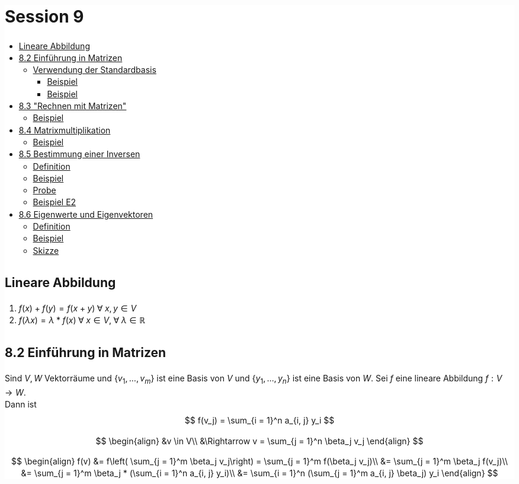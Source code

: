 # Session 9



- [Lineare Abbildung](#lineare-abbildung)
- [8.2 Einführung in Matrizen](#82-einführung-in-matrizen)
	- [Verwendung der Standardbasis](#verwendung-der-standardbasis)
		- [Beispiel](#beispiel)
		- [Beispiel](#beispiel)
- [8.3 "Rechnen mit Matrizen"](#83-rechnen-mit-matrizen)
	- [Beispiel](#beispiel)
- [8.4 Matrixmultiplikation](#84-matrixmultiplikation)
	- [Beispiel](#beispiel)
- [8.5 Bestimmung einer Inversen](#85-bestimmung-einer-inversen)
	- [Definition](#definition)
	- [Beispiel](#beispiel)
	- [Probe](#probe)
	- [Beispiel E2](#beispiel-e2)
- [8.6 Eigenwerte und Eigenvektoren](#86-eigenwerte-und-eigenvektoren)
	- [Definition](#definition)
	- [Beispiel](#beispiel)
	- [Skizze](#skizze)



## Lineare Abbildung
1. $f(x) + f(y) = f(x + y) \; \forall \; x, y \in V$
2. $f(\lambda x) = \lambda * f(x) \; \forall \; x \in V, \; \forall \; \lambda \in \mathbb{R}$

## 8.2 Einführung in Matrizen
Sind $V, W$ Vektorräume und $\{v_1, \ldots, v_m\}$ ist eine Basis von $V$ und $\{y_1, \ldots, y_n\}$ ist eine Basis von $W$. Sei $f$ eine lineare Abbildung $f: V \to W$.  
Dann ist $$
f(v_j) = \sum_{i = 1}^n a_{i, j} y_i
$$

$$
\begin{align}
&v \in V\\
&\Rightarrow v = \sum_{j = 1}^n \beta_j v_j
\end{align}
$$

$$
\begin{align}
f(v) &= f\left( \sum_{j = 1}^m \beta_j v_j\right) = \sum_{j = 1}^m f(\beta_j v_j)\\
&= \sum_{j = 1}^m \beta_j f(v_j)\\
&= \sum_{j = 1}^m \beta_j * (\sum_{i = 1}^n a_{i, j} y_i)\\
&= \sum_{i = 1}^n (\sum_{j = 1}^m a_{i, j} \beta_j) y_i
\end{align}
$$
